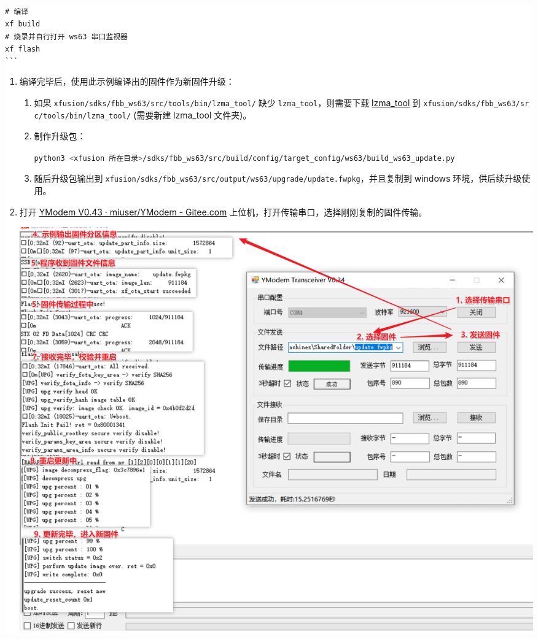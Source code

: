     # 编译
    xf build
    # 烧录并自行打开 ws63 串口监视器
    xf flash
    ```

1.  编译完毕后，使用此示例编译出的固件作为新固件升级：

    1.  如果 `xfusion/sdks/fbb_ws63/src/tools/bin/lzma_tool/` 缺少 `lzma_tool`，则需要下载 [lzma_tool](https://gitee.com/HiSpark/fbb_ws63/blob/master/src/build/config/target_config/ws63/sign_encry/lzma_tool) 到 `xfusion/sdks/fbb_ws63/src/tools/bin/lzma_tool/` (需要新建 lzma_tool 文件夹)。

    1.  制作升级包：

        ```bash
        python3 <xfusion 所在目录>/sdks/fbb_ws63/src/build/config/target_config/ws63/build_ws63_update.py
        ```

    1.  随后升级包输出到 `xfusion/sdks/fbb_ws63/src/output/ws63/upgrade/update.fwpkg`，并且复制到 windows 环境，供后续升级使用。

1.  打开 [YModem V0.43 · miuser/YModem - Gitee.com](https://gitee.com/miuser00/ymodemwin/releases/tag/V0.43) 上位机，打开传输串口，选择刚刚复制的固件传输。

    ![uart_ota_ws63](image/uart_ota_ws63.png)
